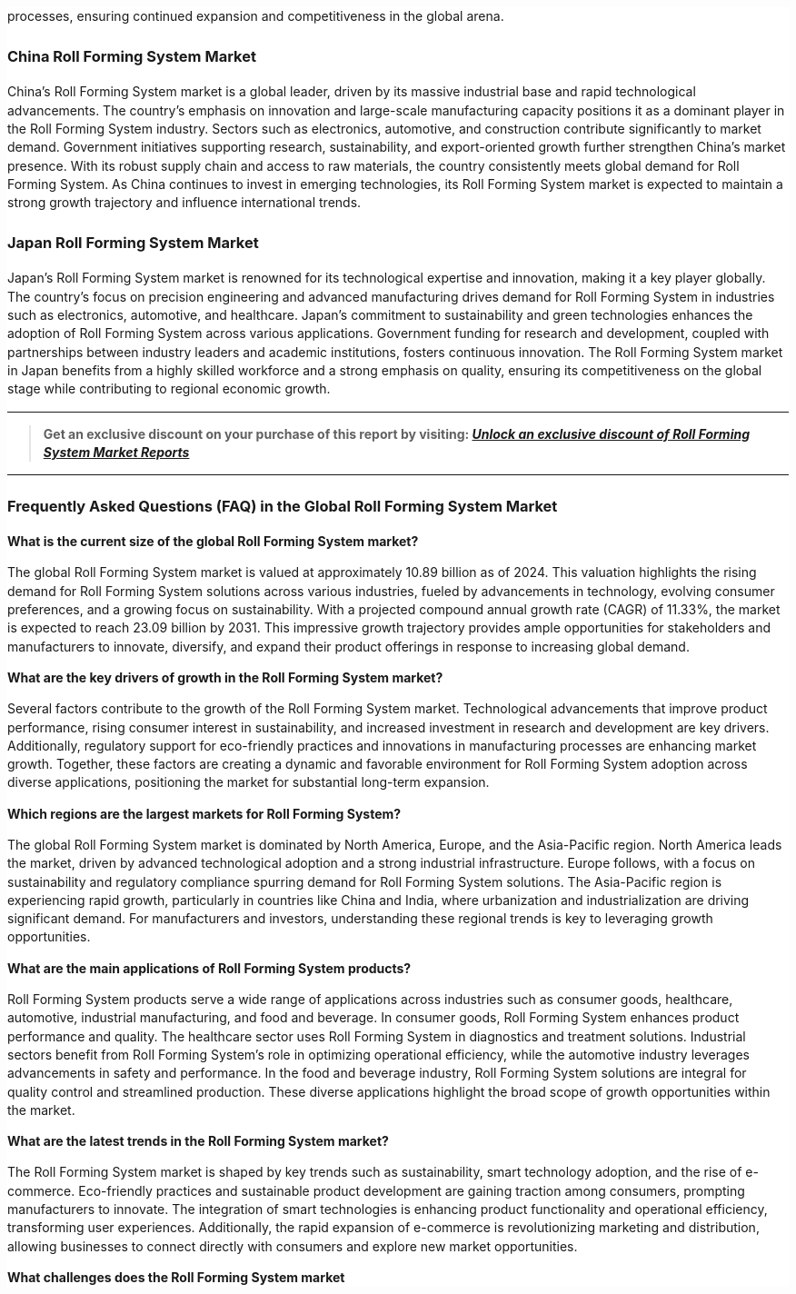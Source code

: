 processes, ensuring continued expansion and competitiveness in the global arena.</p><h3>China Roll Forming System Market</h3><p>China&rsquo;s Roll Forming System market is a global leader, driven by its massive industrial base and rapid technological advancements. The country&rsquo;s emphasis on innovation and large-scale manufacturing capacity positions it as a dominant player in the Roll Forming System industry. Sectors such as electronics, automotive, and construction contribute significantly to market demand. Government initiatives supporting research, sustainability, and export-oriented growth further strengthen China&rsquo;s market presence. With its robust supply chain and access to raw materials, the country consistently meets global demand for Roll Forming System. As China continues to invest in emerging technologies, its Roll Forming System market is expected to maintain a strong growth trajectory and influence international trends.</p><h3>Japan Roll Forming System Market</h3><p>Japan&rsquo;s Roll Forming System market is renowned for its technological expertise and innovation, making it a key player globally. The country&rsquo;s focus on precision engineering and advanced manufacturing drives demand for Roll Forming System in industries such as electronics, automotive, and healthcare. Japan&rsquo;s commitment to sustainability and green technologies enhances the adoption of Roll Forming System across various applications. Government funding for research and development, coupled with partnerships between industry leaders and academic institutions, fosters continuous innovation. The Roll Forming System market in Japan benefits from a highly skilled workforce and a strong emphasis on quality, ensuring its competitiveness on the global stage while contributing to regional economic growth.</p><hr /><blockquote><p><strong>Get an exclusive discount on your purchase of this report by visiting: <em><a href="://marketresearchpulse.com/ask-for-discount/73442?utm_source=Github&amp;utm_medium=027">Unlock an exclusive discount of Roll Forming System Market Reports</a></em>&nbsp;</strong></p></blockquote><hr /><h3>Frequently Asked Questions (FAQ) in the Global Roll Forming System Market</h3><p><strong>What is the current size of the global Roll Forming System market?</strong></p><p>The global Roll Forming System market is valued at approximately 10.89 billion as of 2024. This valuation highlights the rising demand for Roll Forming System solutions across various industries, fueled by advancements in technology, evolving consumer preferences, and a growing focus on sustainability. With a projected compound annual growth rate (CAGR) of 11.33%, the market is expected to reach 23.09 billion by 2031. This impressive growth trajectory provides ample opportunities for stakeholders and manufacturers to innovate, diversify, and expand their product offerings in response to increasing global demand.</p><p><strong>What are the key drivers of growth in the Roll Forming System market?</strong></p><p>Several factors contribute to the growth of the Roll Forming System market. Technological advancements that improve product performance, rising consumer interest in sustainability, and increased investment in research and development are key drivers. Additionally, regulatory support for eco-friendly practices and innovations in manufacturing processes are enhancing market growth. Together, these factors are creating a dynamic and favorable environment for Roll Forming System adoption across diverse applications, positioning the market for substantial long-term expansion.</p><p><strong>Which regions are the largest markets for Roll Forming System?</strong></p><p>The global Roll Forming System market is dominated by North America, Europe, and the Asia-Pacific region. North America leads the market, driven by advanced technological adoption and a strong industrial infrastructure. Europe follows, with a focus on sustainability and regulatory compliance spurring demand for Roll Forming System solutions. The Asia-Pacific region is experiencing rapid growth, particularly in countries like China and India, where urbanization and industrialization are driving significant demand. For manufacturers and investors, understanding these regional trends is key to leveraging growth opportunities.</p><p><strong>What are the main applications of Roll Forming System products?</strong></p><p>Roll Forming System products serve a wide range of applications across industries such as consumer goods, healthcare, automotive, industrial manufacturing, and food and beverage. In consumer goods, Roll Forming System enhances product performance and quality. The healthcare sector uses Roll Forming System in diagnostics and treatment solutions. Industrial sectors benefit from Roll Forming System&rsquo;s role in optimizing operational efficiency, while the automotive industry leverages advancements in safety and performance. In the food and beverage industry, Roll Forming System solutions are integral for quality control and streamlined production. These diverse applications highlight the broad scope of growth opportunities within the market.</p><p><strong>What are the latest trends in the Roll Forming System market?</strong></p><p>The Roll Forming System market is shaped by key trends such as sustainability, smart technology adoption, and the rise of e-commerce. Eco-friendly practices and sustainable product development are gaining traction among consumers, prompting manufacturers to innovate. The integration of smart technologies is enhancing product functionality and operational efficiency, transforming user experiences. Additionally, the rapid expansion of e-commerce is revolutionizing marketing and distribution, allowing businesses to connect directly with consumers and explore new market opportunities.</p><p><strong>What challenges does the Roll Forming System market